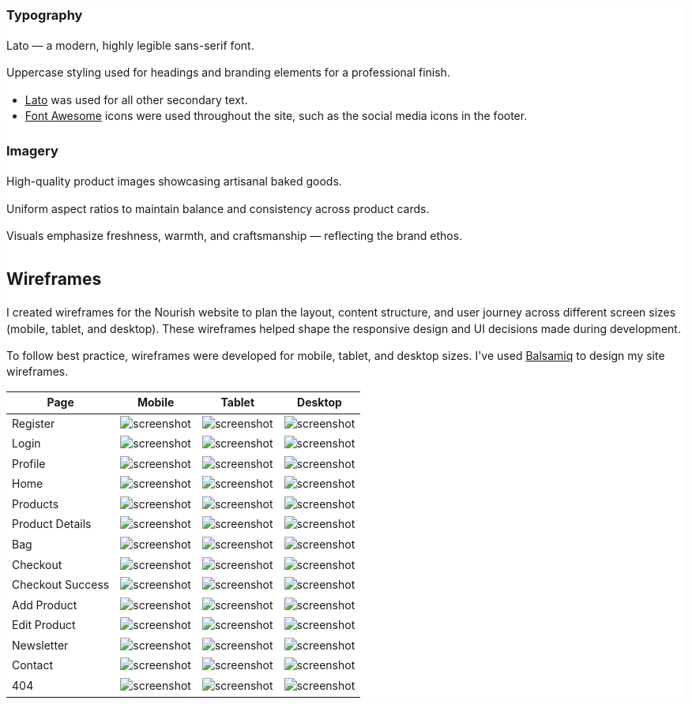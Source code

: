 ### Typography

Lato — a modern, highly legible sans-serif font.

Uppercase styling used for headings and branding elements for a professional finish.

- [Lato](https://fonts.google.com/specimen/Lato) was used for all other secondary text.
- [Font Awesome](https://fontawesome.com) icons were used throughout the site, such as the social media icons in the footer.

### Imagery

High-quality product images showcasing artisanal baked goods.

Uniform aspect ratios to maintain balance and consistency across product cards.

Visuals emphasize freshness, warmth, and craftsmanship — reflecting the brand ethos.

## Wireframes

I created wireframes for the Nourish website to plan the layout, content structure, and user journey across different screen sizes (mobile, tablet, and desktop). These wireframes helped shape the responsive design and UI decisions made during development.

To follow best practice, wireframes were developed for mobile, tablet, and desktop sizes.
I've used [Balsamiq](https://balsamiq.com/wireframes) to design my site wireframes.

| Page | Mobile | Tablet | Desktop |
| --- | --- | --- | --- |
| Register | ![screenshot](documentation/wireframes/mobile-register.png) | ![screenshot](documentation/wireframes/tablet-register.png) | ![screenshot](documentation/wireframes/desktop-register.png) |
| Login | ![screenshot](documentation/wireframes/mobile-login.png) | ![screenshot](documentation/wireframes/tablet-login.png) | ![screenshot](documentation/wireframes/desktop-login.png) |
| Profile | ![screenshot](documentation/wireframes/mobile-profile.png) | ![screenshot](documentation/wireframes/tablet-profile.png) | ![screenshot](documentation/wireframes/desktop-profile.png) |
| Home | ![screenshot](documentation/wireframes/mobile-home.png) | ![screenshot](documentation/wireframes/tablet-home.png) | ![screenshot](documentation/wireframes/desktop-home.png) |
| Products | ![screenshot](documentation/wireframes/mobile-products.png) | ![screenshot](documentation/wireframes/tablet-products.png) | ![screenshot](documentation/wireframes/desktop-products.png) |
| Product Details | ![screenshot](documentation/wireframes/mobile-product-details.png) | ![screenshot](documentation/wireframes/tablet-product-details.png) | ![screenshot](documentation/wireframes/desktop-product-details.png) |
| Bag | ![screenshot](documentation/wireframes/mobile-bag.png) | ![screenshot](documentation/wireframes/tablet-bag.png) | ![screenshot](documentation/wireframes/desktop-bag.png) |
| Checkout | ![screenshot](documentation/wireframes/mobile-checkout.png) | ![screenshot](documentation/wireframes/tablet-checkout.png) | ![screenshot](documentation/wireframes/desktop-checkout.png) |
| Checkout Success | ![screenshot](documentation/wireframes/mobile-checkout-success.png) | ![screenshot](documentation/wireframes/tablet-checkout-success.png) | ![screenshot](documentation/wireframes/desktop-checkout-success.png) |
| Add Product | ![screenshot](documentation/wireframes/mobile-add-product.png) | ![screenshot](documentation/wireframes/tablet-add-product.png) | ![screenshot](documentation/wireframes/desktop-add-product.png) |
| Edit Product | ![screenshot](documentation/wireframes/mobile-edit-product.png) | ![screenshot](documentation/wireframes/tablet-edit-product.png) | ![screenshot](documentation/wireframes/desktop-edit-product.png) |
| Newsletter | ![screenshot](documentation/wireframes/mobile-newsletter.png) | ![screenshot](documentation/wireframes/tablet-newsletter.png) | ![screenshot](documentation/wireframes/desktop-newsletter.png) |
| Contact | ![screenshot](documentation/wireframes/mobile-contact.png) | ![screenshot](documentation/wireframes/tablet-contact.png) | ![screenshot](documentation/wireframes/desktop-contact.png) |
| 404 | ![screenshot](documentation/wireframes/mobile-404.png) | ![screenshot](documentation/wireframes/tablet-404.png) | ![screenshot](documentation/wireframes/desktop-404.png) |
